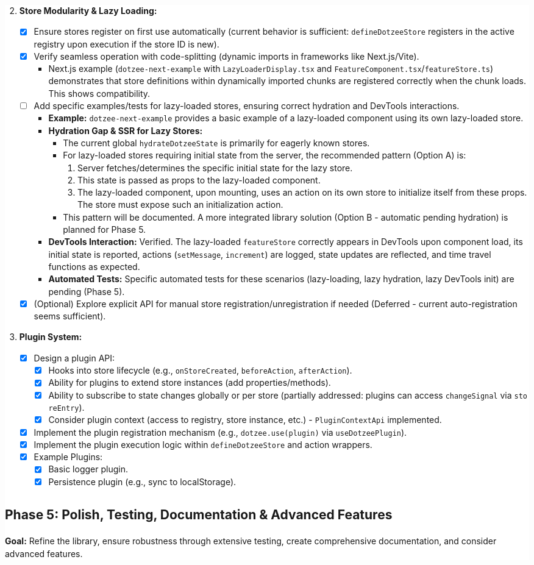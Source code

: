 2.  **Store Modularity & Lazy Loading:**

    - [x] Ensure stores register on first use automatically (current behavior is sufficient: `defineDotzeeStore` registers in the active registry upon execution if the store ID is new).
    - [x] Verify seamless operation with code-splitting (dynamic imports in frameworks like Next.js/Vite).
        - Next.js example (`dotzee-next-example` with `LazyLoaderDisplay.tsx` and `FeatureComponent.tsx`/`featureStore.ts`) demonstrates that store definitions within dynamically imported chunks are registered correctly when the chunk loads. This shows compatibility.
    - [ ] Add specific examples/tests for lazy-loaded stores, ensuring correct hydration and DevTools interactions.
        - **Example:** `dotzee-next-example` provides a basic example of a lazy-loaded component using its own lazy-loaded store.
        - **Hydration Gap & SSR for Lazy Stores:**
            - The current global `hydrateDotzeeState` is primarily for eagerly known stores.
            - For lazy-loaded stores requiring initial state from the server, the recommended pattern (Option A) is:
                1. Server fetches/determines the specific initial state for the lazy store.
                2. This state is passed as props to the lazy-loaded component.
                3. The lazy-loaded component, upon mounting, uses an action on its own store to initialize itself from these props. The store must expose such an initialization action.
            - This pattern will be documented. A more integrated library solution (Option B - automatic pending hydration) is planned for Phase 5.
        - **DevTools Interaction:** Verified. The lazy-loaded `featureStore` correctly appears in DevTools upon component load, its initial state is reported, actions (`setMessage`, `increment`) are logged, state updates are reflected, and time travel functions as expected.
        - **Automated Tests:** Specific automated tests for these scenarios (lazy-loading, lazy hydration, lazy DevTools init) are pending (Phase 5).
    - [x] (Optional) Explore explicit API for manual store registration/unregistration if needed (Deferred - current auto-registration seems sufficient).

3.  **Plugin System:**

    - [x] Design a plugin API:
      - [x] Hooks into store lifecycle (e.g., `onStoreCreated`, `beforeAction`, `afterAction`).
      - [x] Ability for plugins to extend store instances (add properties/methods).
      - [x] Ability to subscribe to state changes globally or per store (partially addressed: plugins can access `changeSignal` via `storeEntry`).
      - [x] Consider plugin context (access to registry, store instance, etc.) - `PluginContextApi` implemented.
    - [x] Implement the plugin registration mechanism (e.g., `dotzee.use(plugin)` via `useDotzeePlugin`).
    - [x] Implement the plugin execution logic within `defineDotzeeStore` and action wrappers.
    - [x] Example Plugins:
      - [x] Basic logger plugin.
      - [x] Persistence plugin (e.g., sync to localStorage).

## Phase 5: Polish, Testing, Documentation & Advanced Features

**Goal:** Refine the library, ensure robustness through extensive testing, create comprehensive documentation, and consider advanced features.
